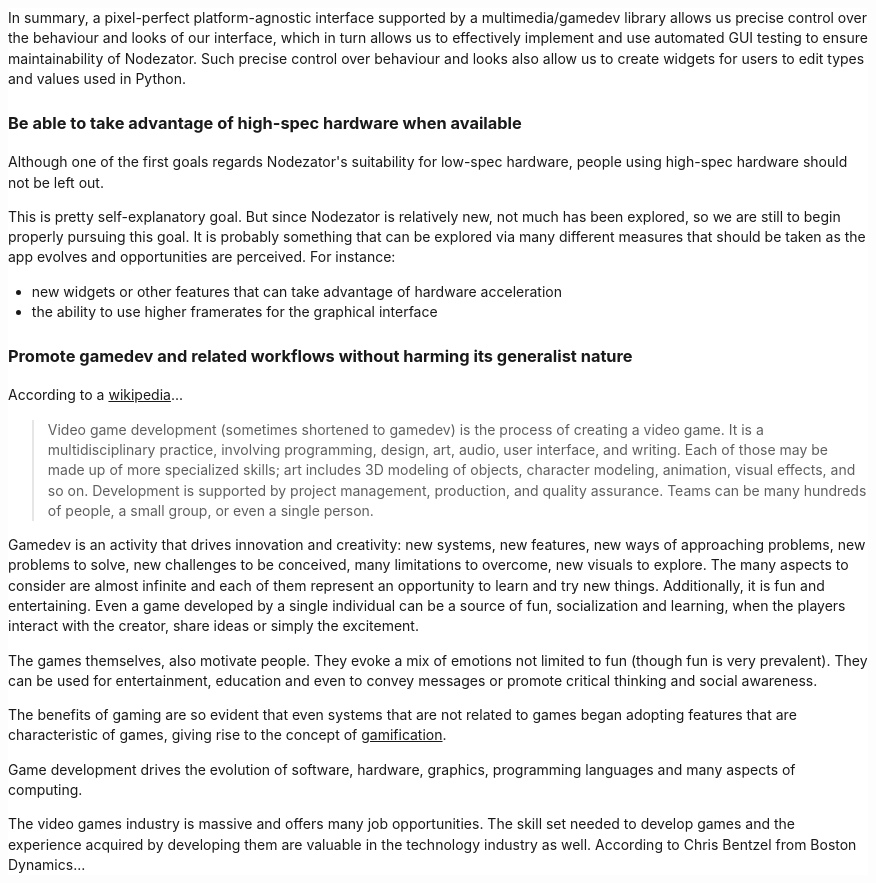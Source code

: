 In summary, a pixel-perfect platform-agnostic interface supported by a multimedia/gamedev library allows us precise control over the behaviour and looks of our interface, which in turn allows us to effectively implement and use automated GUI testing to ensure maintainability of Nodezator. Such precise control over behaviour and looks also allow us to create widgets for users to edit types and values used in Python.



### Be able to take advantage of high-spec hardware when available

Although one of the first goals regards Nodezator's suitability for low-spec hardware, people using high-spec hardware should not be left out.

This is pretty self-explanatory goal. But since Nodezator is relatively new, not much has been explored, so we are still to begin properly pursuing this goal. It is probably something that can be explored via many different measures that should be taken as the app evolves and opportunities are perceived. For instance:

- new widgets or other features that can take advantage of hardware acceleration
- the ability to use higher framerates for the graphical interface



### Promote gamedev and related workflows without harming its generalist nature

According to a [wikipedia](https://en.wikipedia.org/wiki/Video_game_development)...

> Video game development (sometimes shortened to gamedev) is the process of creating a video game. It is a multidisciplinary practice, involving programming, design, art, audio, user interface, and writing. Each of those may be made up of more specialized skills; art includes 3D modeling of objects, character modeling, animation, visual effects, and so on. Development is supported by project management, production, and quality assurance. Teams can be many hundreds of people, a small group, or even a single person.

Gamedev is an activity that drives innovation and creativity: new systems, new features, new ways of approaching problems, new problems to solve, new challenges to be conceived, many limitations to overcome, new visuals to explore. The many aspects to consider are almost infinite and each of them represent an opportunity to learn and try new things. Additionally, it is fun and entertaining. Even a game developed by a single individual can be a source of fun, socialization and learning, when the players interact with the creator, share ideas or simply the excitement.

The games themselves, also motivate people. They evoke a mix of emotions not limited to fun (though fun is very prevalent). They can be used for entertainment, education and even to convey messages or promote critical thinking and social awareness.

The benefits of gaming are so evident that even systems that are not related to games began adopting features that are characteristic of games, giving rise to the concept of [gamification](https://en.wikipedia.org/wiki/Gamification).

Game development drives the evolution of software, hardware, graphics, programming languages and many aspects of computing.

The video games industry is massive and offers many job opportunities. The skill set needed to develop games and the experience acquired by developing them are valuable in the technology industry as well. According to Chris Bentzel from Boston Dynamics...
